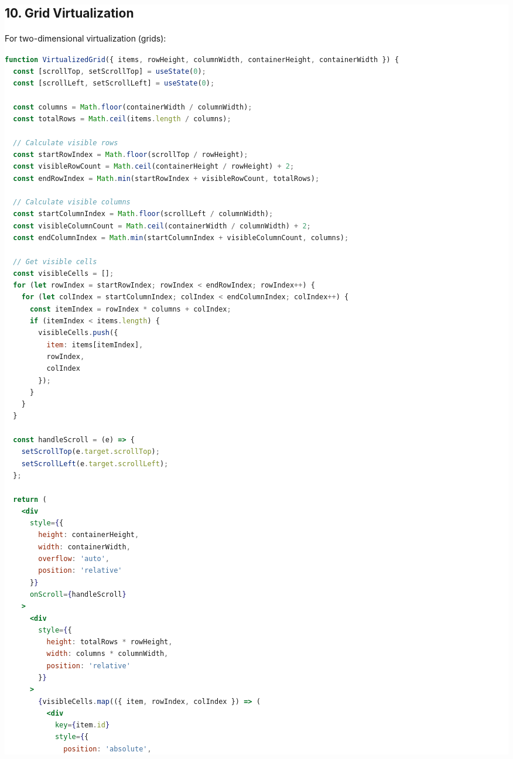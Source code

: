 ## 10. Grid Virtualization

For two-dimensional virtualization (grids):

```jsx
function VirtualizedGrid({ items, rowHeight, columnWidth, containerHeight, containerWidth }) {
  const [scrollTop, setScrollTop] = useState(0);
  const [scrollLeft, setScrollLeft] = useState(0);
  
  const columns = Math.floor(containerWidth / columnWidth);
  const totalRows = Math.ceil(items.length / columns);
  
  // Calculate visible rows
  const startRowIndex = Math.floor(scrollTop / rowHeight);
  const visibleRowCount = Math.ceil(containerHeight / rowHeight) + 2;
  const endRowIndex = Math.min(startRowIndex + visibleRowCount, totalRows);
  
  // Calculate visible columns
  const startColumnIndex = Math.floor(scrollLeft / columnWidth);
  const visibleColumnCount = Math.ceil(containerWidth / columnWidth) + 2;
  const endColumnIndex = Math.min(startColumnIndex + visibleColumnCount, columns);
  
  // Get visible cells
  const visibleCells = [];
  for (let rowIndex = startRowIndex; rowIndex < endRowIndex; rowIndex++) {
    for (let colIndex = startColumnIndex; colIndex < endColumnIndex; colIndex++) {
      const itemIndex = rowIndex * columns + colIndex;
      if (itemIndex < items.length) {
        visibleCells.push({
          item: items[itemIndex],
          rowIndex,
          colIndex
        });
      }
    }
  }
  
  const handleScroll = (e) => {
    setScrollTop(e.target.scrollTop);
    setScrollLeft(e.target.scrollLeft);
  };
  
  return (
    <div
      style={{
        height: containerHeight,
        width: containerWidth,
        overflow: 'auto',
        position: 'relative'
      }}
      onScroll={handleScroll}
    >
      <div 
        style={{ 
          height: totalRows * rowHeight, 
          width: columns * columnWidth,
          position: 'relative'
        }}
      >
        {visibleCells.map(({ item, rowIndex, colIndex }) => (
          <div
            key={item.id}
            style={{
              position: 'absolute',
```